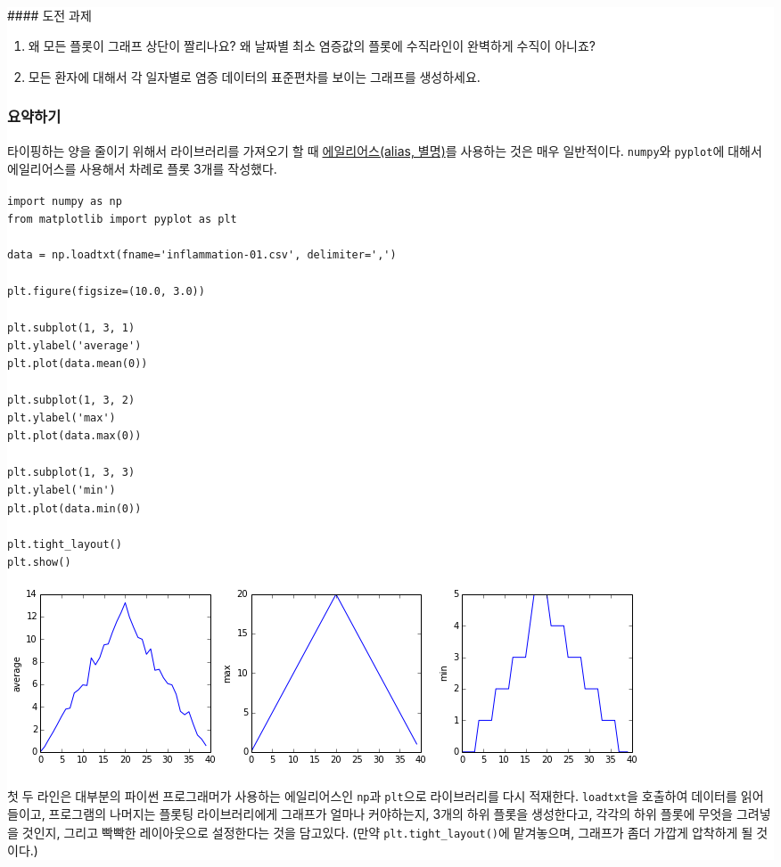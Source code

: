 
<div class="challenges" markdown="1">
#### 도전 과제

1.  왜 모든 플롯이 그래프 상단이 짤리나요? 왜 날짜별 최소 염증값의 플롯에 수직라인이 완벽하게 수직이 아니죠?

2.  모든 환자에 대해서 각 일자별로 염증 데이터의 표준편차를 보이는 그래프를 생성하세요.
</div>

### 요약하기


타이핑하는 양을 줄이기 위해서 라이브러리를 가져오기 할 때 [에일리어스(alias, 별명)](../../gloss.html#alias)를 사용하는 것은 매우 일반적이다.
`numpy`와 `pyplot`에 대해서 에일리어스를 사용해서 차례로 플롯 3개를 작성했다.


<pre class="in"><code>import numpy as np
from matplotlib import pyplot as plt

data = np.loadtxt(fname=&#39;inflammation-01.csv&#39;, delimiter=&#39;,&#39;)

plt.figure(figsize=(10.0, 3.0))

plt.subplot(1, 3, 1)
plt.ylabel(&#39;average&#39;)
plt.plot(data.mean(0))

plt.subplot(1, 3, 2)
plt.ylabel(&#39;max&#39;)
plt.plot(data.max(0))

plt.subplot(1, 3, 3)
plt.ylabel(&#39;min&#39;)
plt.plot(data.min(0))

plt.tight_layout()
plt.show()</code></pre>

<div class="out">
<img src="../../novice/python/01-numpy_files/novice/python/01-numpy_87_0.png">
</div>


첫 두 라인은 대부분의 파이썬 프로그래머가 사용하는 에일리어스인 `np`과 `plt`으로 라이브러리를 다시 적재한다.
`loadtxt`을 호출하여 데이터를 읽어들이고, 프로그램의 나머지는 플롯팅 라이브러리에게 그래프가 얼마나 커야하는지, 
3개의 하위 플롯을 생성한다고, 각각의 하위 플롯에 무엇을 그려넣을 것인지, 그리고 빡빡한 레이아웃으로 설정한다는 것을 담고있다.
(만약 `plt.tight_layout()`에 맡겨놓으며, 그래프가 좀더 가깝게 압착하게 될 것이다.)
